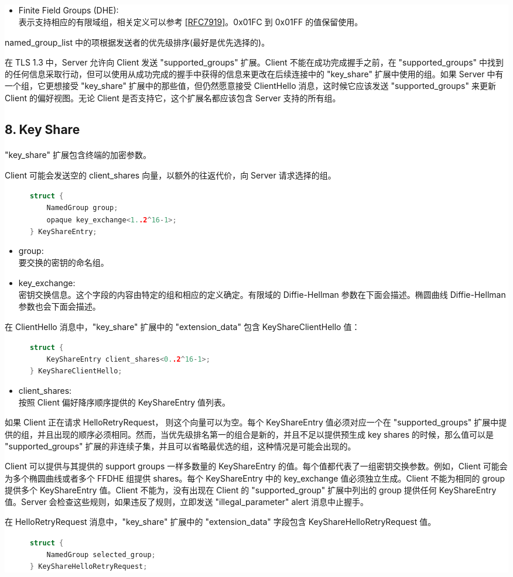 	

- Finite Field Groups (DHE):  
	表示支持相应的有限域组，相关定义可以参考 [[RFC7919]](https://tools.ietf.org/html/rfc7919)。0x01FC 到 0x01FF 的值保留使用。

named\_group\_list 中的项根据发送者的优先级排序(最好是优先选择的)。

在 TLS 1.3 中，Server 允许向 Client 发送 "supported\_groups" 扩展。Client 不能在成功完成握手之前，在 "supported\_groups" 中找到的任何信息采取行动，但可以使用从成功完成的握手中获得的信息来更改在后续连接中的 "key\_share" 扩展中使用的组。如果 Server 中有一个组，它更想接受 "key\_share" 扩展中的那些值，但仍然愿意接受 ClientHello 消息，这时候它应该发送 "supported\_groups" 来更新 Client 的偏好视图。无论 Client 是否支持它，这个扩展名都应该包含 Server 支持的所有组。


## 8. Key Share

"key\_share" 扩展包含终端的加密参数。

Client 可能会发送空的 client\_shares 向量，以额外的往返代价，向 Server 请求选择的组。


```c
      struct {
          NamedGroup group;
          opaque key_exchange<1..2^16-1>;
      } KeyShareEntry;
```

- group:  
	要交换的密钥的命名组。
	
- key\_exchange:  
	密钥交换信息。这个字段的内容由特定的组和相应的定义确定。有限域的 Diffie-Hellman 参数在下面会描述。椭圆曲线 Diffie-Hellman 参数也会下面会描述。


在 ClientHello 消息中，"key\_share" 扩展中的 "extension\_data" 包含 KeyShareClientHello 值：

```c
      struct {
          KeyShareEntry client_shares<0..2^16-1>;
      } KeyShareClientHello;
```

- client\_shares:   
	按照 Client 偏好降序顺序提供的 KeyShareEntry 值列表。

如果 Client 正在请求 HelloRetryRequest， 则这个向量可以为空。每个 KeyShareEntry 值必须对应一个在 "supported\_groups" 扩展中提供的组，并且出现的顺序必须相同。然而，当优先级排名第一的组合是新的，并且不足以提供预生成 key shares 的时候，那么值可以是 "supported\_groups" 扩展的非连续子集，并且可以省略最优选的组，这种情况是可能会出现的。


Client 可以提供与其提供的 support groups 一样多数量的 KeyShareEntry 的值。每个值都代表了一组密钥交换参数。例如，Client 可能会为多个椭圆曲线或者多个 FFDHE 组提供 shares。每个 KeyShareEntry 中的 key\_exchange 值必须独立生成。Client 不能为相同的 group 提供多个 KeyShareEntry 值。Client 不能为，没有出现在 Client 的 "supported\_group" 扩展中列出的 group 提供任何 KeyShareEntry 值。Server 会检查这些规则，如果违反了规则，立即发送 "illegal\_parameter" alert 消息中止握手。

在 HelloRetryRequest 消息中，"key\_share" 扩展中的 "extension\_data" 字段包含 KeyShareHelloRetryRequest 值。

```c
      struct {
          NamedGroup selected_group;
      } KeyShareHelloRetryRequest;
```
